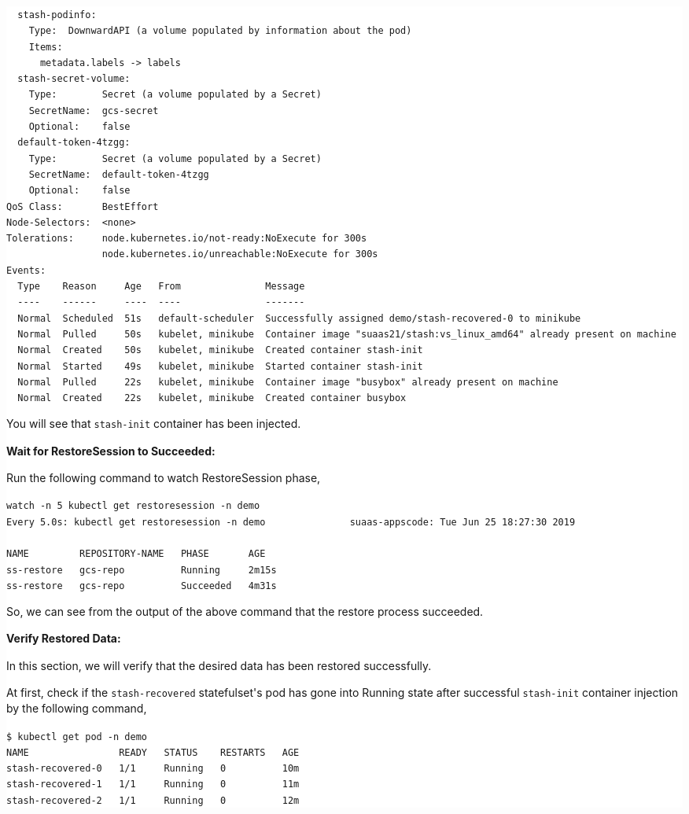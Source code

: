 ```console
  stash-podinfo:
    Type:  DownwardAPI (a volume populated by information about the pod)
    Items:
      metadata.labels -> labels
  stash-secret-volume:
    Type:        Secret (a volume populated by a Secret)
    SecretName:  gcs-secret
    Optional:    false
  default-token-4tzgg:
    Type:        Secret (a volume populated by a Secret)
    SecretName:  default-token-4tzgg
    Optional:    false
QoS Class:       BestEffort
Node-Selectors:  <none>
Tolerations:     node.kubernetes.io/not-ready:NoExecute for 300s
                 node.kubernetes.io/unreachable:NoExecute for 300s
Events:
  Type    Reason     Age   From               Message
  ----    ------     ----  ----               -------
  Normal  Scheduled  51s   default-scheduler  Successfully assigned demo/stash-recovered-0 to minikube
  Normal  Pulled     50s   kubelet, minikube  Container image "suaas21/stash:vs_linux_amd64" already present on machine
  Normal  Created    50s   kubelet, minikube  Created container stash-init
  Normal  Started    49s   kubelet, minikube  Started container stash-init
  Normal  Pulled     22s   kubelet, minikube  Container image "busybox" already present on machine
  Normal  Created    22s   kubelet, minikube  Created container busybox
```

You will see that `stash-init` container has been injected.

**Wait for RestoreSession to Succeeded:**

Run the following command to watch RestoreSession phase,

```console
watch -n 5 kubectl get restoresession -n demo
Every 5.0s: kubectl get restoresession -n demo               suaas-appscode: Tue Jun 25 18:27:30 2019

NAME         REPOSITORY-NAME   PHASE       AGE
ss-restore   gcs-repo          Running     2m15s
ss-restore   gcs-repo          Succeeded   4m31s
```

So, we can see from the output of the above command that the restore process succeeded.

**Verify Restored Data:**

In this section, we will verify that the desired data has been restored successfully.

At first, check if the `stash-recovered` statefulset's pod has gone into Running state after successful `stash-init` container injection by the following command,

```console
$ kubectl get pod -n demo
NAME                READY   STATUS    RESTARTS   AGE
stash-recovered-0   1/1     Running   0          10m
stash-recovered-1   1/1     Running   0          11m
stash-recovered-2   1/1     Running   0          12m
```
